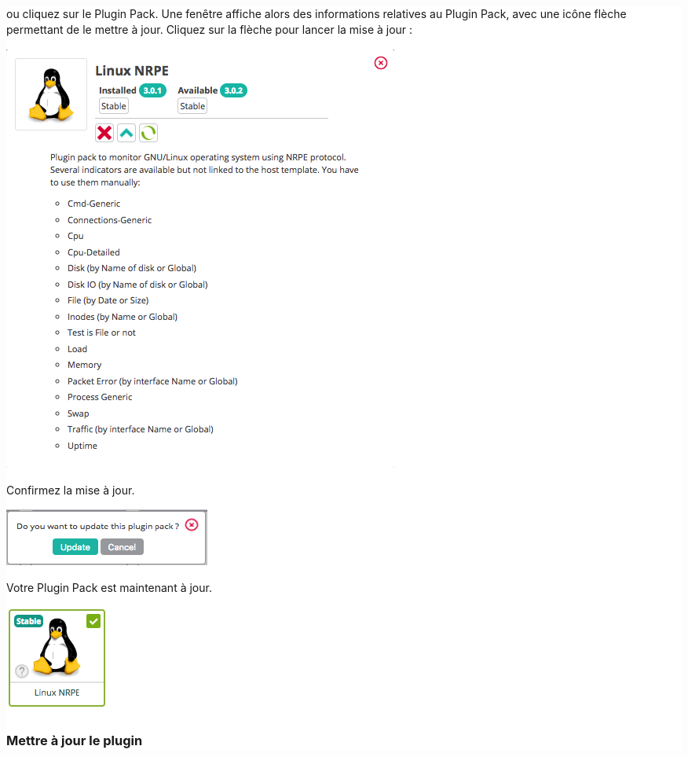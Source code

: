 ou cliquez sur le Plugin Pack. Une fenêtre affiche alors des informations relatives au Plugin Pack, avec une icône flèche
permettant de le mettre à jour. Cliquez sur la flèche pour lancer la mise à jour :

![image](../assets/configuration/pluginpacks/update3.png)

Confirmez la mise à jour.

![image](../assets/configuration/pluginpacks/update_confirm.png)

Votre Plugin Pack est maintenant à jour.

![image](../assets/configuration/pluginpacks/update_finish.png)

### Mettre à jour le plugin

